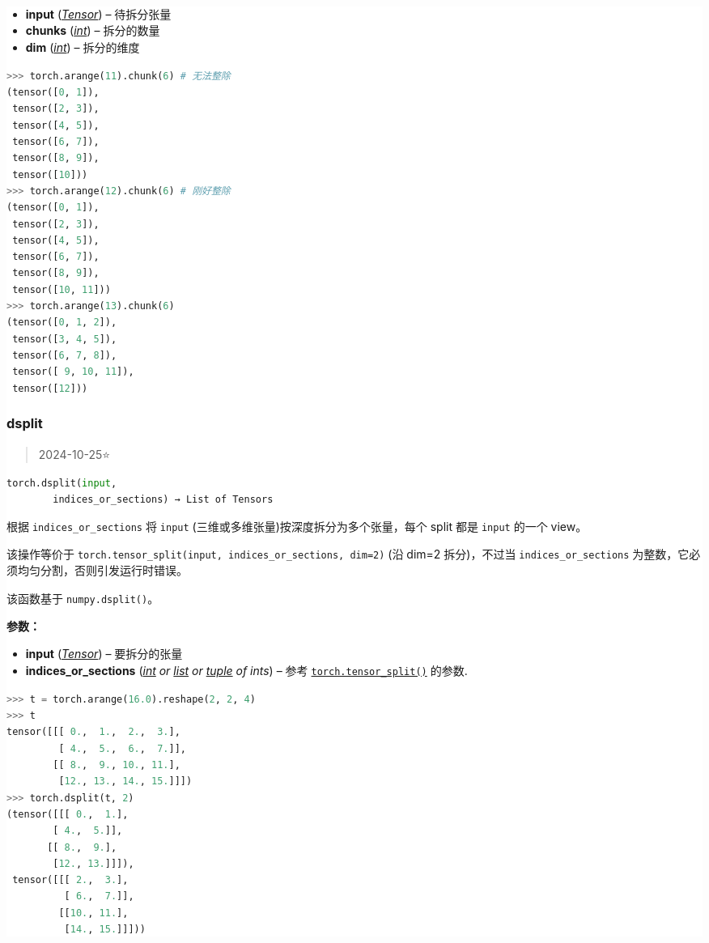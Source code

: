 - **input** ([*Tensor*](https://pytorch.org/docs/stable/tensors.html#torch.Tensor)) – 待拆分张量
- **chunks** ([*int*](https://docs.python.org/3/library/functions.html#int)) – 拆分的数量
- **dim** ([*int*](https://docs.python.org/3/library/functions.html#int)) – 拆分的维度

```python
>>> torch.arange(11).chunk(6) # 无法整除
(tensor([0, 1]),
 tensor([2, 3]),
 tensor([4, 5]),
 tensor([6, 7]),
 tensor([8, 9]),
 tensor([10]))
>>> torch.arange(12).chunk(6) # 刚好整除
(tensor([0, 1]),
 tensor([2, 3]),
 tensor([4, 5]),
 tensor([6, 7]),
 tensor([8, 9]),
 tensor([10, 11]))
>>> torch.arange(13).chunk(6)
(tensor([0, 1, 2]),
 tensor([3, 4, 5]),
 tensor([6, 7, 8]),
 tensor([ 9, 10, 11]),
 tensor([12]))
```

### dsplit

> 2024-10-25⭐

```python
torch.dsplit(input, 
        indices_or_sections) → List of Tensors
```

根据 `indices_or_sections` 将 `input` (三维或多维张量)按深度拆分为多个张量，每个 split 都是 `input` 的一个 view。

该操作等价于 `torch.tensor_split(input, indices_or_sections, dim=2)` (沿 dim=2 拆分)，不过当 `indices_or_sections` 为整数，它必须均匀分割，否则引发运行时错误。

该函数基于 `numpy.dsplit()`。

**参数：**

- **input** ([*Tensor*](https://pytorch.org/docs/stable/tensors.html#torch.Tensor)) – 要拆分的张量
- **indices_or_sections** ([*int*](https://docs.python.org/3/library/functions.html#int) *or* [*list*](https://docs.python.org/3/library/stdtypes.html#list) *or* [*tuple*](https://docs.python.org/3/library/stdtypes.html#tuple) *of* *ints*) – 参考 [`torch.tensor_split()`](https://pytorch.org/docs/stable/generated/torch.tensor_split.html#torch.tensor_split) 的参数.

```python
>>> t = torch.arange(16.0).reshape(2, 2, 4)
>>> t
tensor([[[ 0.,  1.,  2.,  3.],
         [ 4.,  5.,  6.,  7.]],
        [[ 8.,  9., 10., 11.],
         [12., 13., 14., 15.]]])
>>> torch.dsplit(t, 2)
(tensor([[[ 0.,  1.],
        [ 4.,  5.]],
       [[ 8.,  9.],
        [12., 13.]]]),
 tensor([[[ 2.,  3.],
          [ 6.,  7.]],
         [[10., 11.],
          [14., 15.]]]))
```
